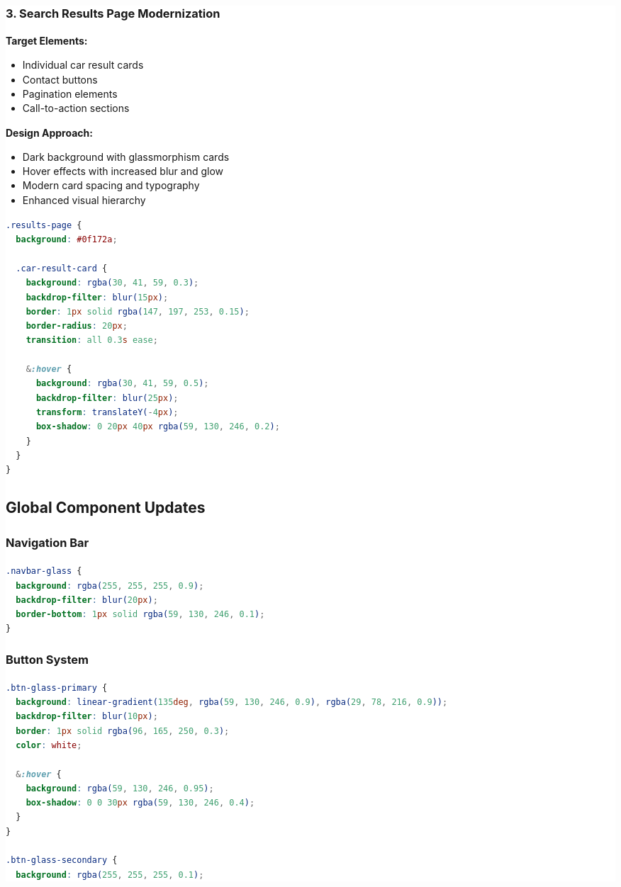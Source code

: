 ```scss
```

### 3. Search Results Page Modernization

**Target Elements:**
- Individual car result cards
- Contact buttons
- Pagination elements
- Call-to-action sections

**Design Approach:**
- Dark background with glassmorphism cards
- Hover effects with increased blur and glow
- Modern card spacing and typography
- Enhanced visual hierarchy

```scss
.results-page {
  background: #0f172a;
  
  .car-result-card {
    background: rgba(30, 41, 59, 0.3);
    backdrop-filter: blur(15px);
    border: 1px solid rgba(147, 197, 253, 0.15);
    border-radius: 20px;
    transition: all 0.3s ease;
    
    &:hover {
      background: rgba(30, 41, 59, 0.5);
      backdrop-filter: blur(25px);
      transform: translateY(-4px);
      box-shadow: 0 20px 40px rgba(59, 130, 246, 0.2);
    }
  }
}
```

## Global Component Updates

### Navigation Bar
```scss
.navbar-glass {
  background: rgba(255, 255, 255, 0.9);
  backdrop-filter: blur(20px);
  border-bottom: 1px solid rgba(59, 130, 246, 0.1);
}
```

### Button System
```scss
.btn-glass-primary {
  background: linear-gradient(135deg, rgba(59, 130, 246, 0.9), rgba(29, 78, 216, 0.9));
  backdrop-filter: blur(10px);
  border: 1px solid rgba(96, 165, 250, 0.3);
  color: white;
  
  &:hover {
    background: rgba(59, 130, 246, 0.95);
    box-shadow: 0 0 30px rgba(59, 130, 246, 0.4);
  }
}

.btn-glass-secondary {
  background: rgba(255, 255, 255, 0.1);
```